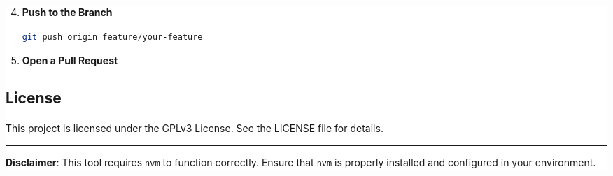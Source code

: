 4. **Push to the Branch**

   ```bash
   git push origin feature/your-feature
   ```

5. **Open a Pull Request**

## License

This project is licensed under the GPLv3 License. See the [LICENSE](LICENSE) file for details.

---

**Disclaimer**: This tool requires `nvm` to function correctly. Ensure that `nvm` is properly installed and configured in your environment.
